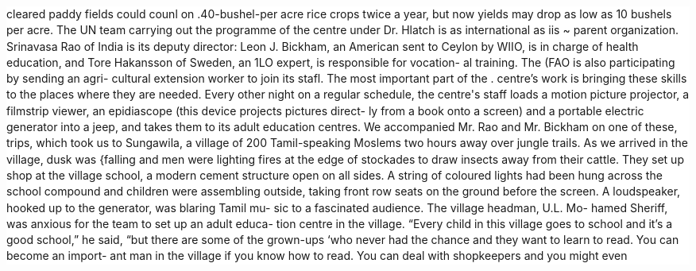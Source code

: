 cleared paddy fields could counl 
on .40-bushel-per acre rice crops 
twice a year, but now yields may 
drop as low as 10 bushels per acre. 
The UN team carrying out the 
programme of the centre under 
Dr. Hlatch is as international as iis 
~ parent organization. Srinavasa 
Rao of India is its deputy director: 
Leon J. Bickham, an American 
sent to Ceylon by WIIO, is in 
charge of health education, and 
Tore Hakansson of Sweden, an 1LO 
expert, is responsible for vocation- 
al training. The (FAO is also 
participating by sending an agri- 
cultural extension worker to join 
its stafl. 
The most important part of the 
. centre’s work is bringing these 
skills to the places where they are 
needed. Every other night on a 
regular schedule, the centre's staff 
loads a motion picture projector, 
a filmstrip viewer, an epidiascope 
(this device projects pictures direct- 
ly from a book onto a screen) and 
a portable electric generator into 
a jeep, and takes them to its adult 
education centres. 
We accompanied Mr. Rao and 
Mr. Bickham on one of these, 
trips, which took us to Sungawila, 
a village of 200 Tamil-speaking 
Moslems two hours away over 
jungle trails. As we arrived in 
the village, dusk was {falling and 
men were lighting fires at the edge 
of stockades to draw insects away 
from their cattle. 
They set up shop at the village 
school, a modern cement structure 
open on all sides. A string of 
coloured lights had been hung 
across the school compound and 
children were assembling outside, 
taking front row seats on the 
ground before the screen. A 
loudspeaker, hooked up to the 
generator, was blaring Tamil mu- 
sic to a fascinated audience. 
The village headman, U.L. Mo- 
hamed Sheriff, was anxious for 
the team to set up an adult educa- 
tion centre in the village. 
“Every child in this village goes 
to school and it’s a good school,” 
he said, “but there are some of the 
grown-ups ‘who never had the 
chance and they want to learn to 
read. You can become an import- 
ant man in the village if you know 
how to read. You can deal with 
shopkeepers and you might even 